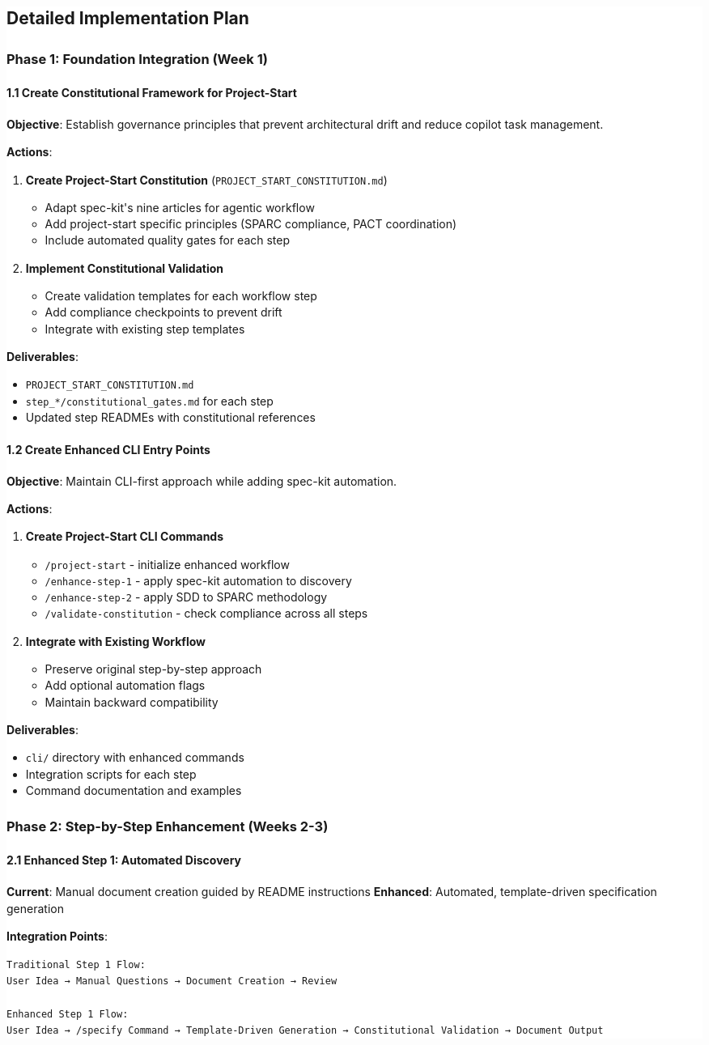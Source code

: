 ## Detailed Implementation Plan

### Phase 1: Foundation Integration (Week 1)

#### 1.1 Create Constitutional Framework for Project-Start

**Objective**: Establish governance principles that prevent architectural drift and reduce copilot task management.

**Actions**:
1. **Create Project-Start Constitution** (`PROJECT_START_CONSTITUTION.md`)
   - Adapt spec-kit's nine articles for agentic workflow
   - Add project-start specific principles (SPARC compliance, PACT coordination)
   - Include automated quality gates for each step

2. **Implement Constitutional Validation**
   - Create validation templates for each workflow step
   - Add compliance checkpoints to prevent drift
   - Integrate with existing step templates

**Deliverables**:
- `PROJECT_START_CONSTITUTION.md`
- `step_*/constitutional_gates.md` for each step
- Updated step READMEs with constitutional references

#### 1.2 Create Enhanced CLI Entry Points

**Objective**: Maintain CLI-first approach while adding spec-kit automation.

**Actions**:
1. **Create Project-Start CLI Commands**
   - `/project-start` - initialize enhanced workflow
   - `/enhance-step-1` - apply spec-kit automation to discovery
   - `/enhance-step-2` - apply SDD to SPARC methodology
   - `/validate-constitution` - check compliance across all steps

2. **Integrate with Existing Workflow**
   - Preserve original step-by-step approach
   - Add optional automation flags
   - Maintain backward compatibility

**Deliverables**:
- `cli/` directory with enhanced commands
- Integration scripts for each step
- Command documentation and examples

### Phase 2: Step-by-Step Enhancement (Weeks 2-3)

#### 2.1 Enhanced Step 1: Automated Discovery

**Current**: Manual document creation guided by README instructions
**Enhanced**: Automated, template-driven specification generation

**Integration Points**:
```
Traditional Step 1 Flow:
User Idea → Manual Questions → Document Creation → Review

Enhanced Step 1 Flow:
User Idea → /specify Command → Template-Driven Generation → Constitutional Validation → Document Output
```
